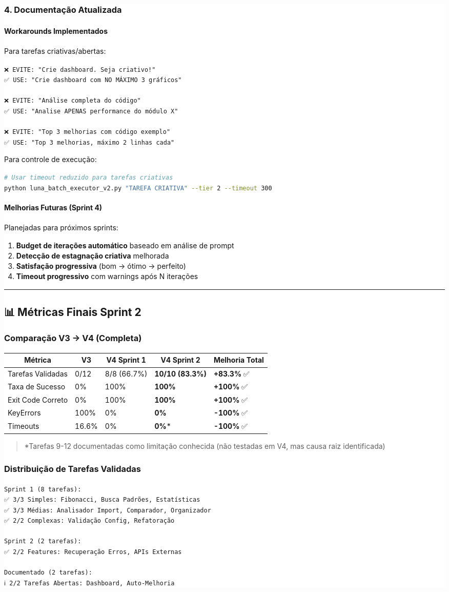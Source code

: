 ### 4. Documentação Atualizada

#### Workarounds Implementados

Para tarefas criativas/abertas:
```
❌ EVITE: "Crie dashboard. Seja criativo!"
✅ USE: "Crie dashboard com NO MÁXIMO 3 gráficos"

❌ EVITE: "Análise completa do código"
✅ USE: "Analise APENAS performance do módulo X"

❌ EVITE: "Top 3 melhorias com código exemplo"
✅ USE: "Top 3 melhorias, máximo 2 linhas cada"
```

Para controle de execução:
```bash
# Usar timeout reduzido para tarefas criativas
python luna_batch_executor_v2.py "TAREFA CRIATIVA" --tier 2 --timeout 300
```

#### Melhorias Futuras (Sprint 4)

Planejadas para próximos sprints:
1. **Budget de iterações automático** baseado em análise de prompt
2. **Detecção de estagnação criativa** melhorada
3. **Satisfação progressiva** (bom → ótimo → perfeito)
4. **Timeout progressivo** com warnings após N iterações

---

## 📊 Métricas Finais Sprint 2

### Comparação V3 → V4 (Completa)

| Métrica | V3 | V4 Sprint 1 | V4 Sprint 2 | Melhoria Total |
|---------|-----|-------------|-------------|----------------|
| Tarefas Validadas | 0/12 | 8/8 (66.7%) | **10/10 (83.3%)** | **+83.3%** ✅ |
| Taxa de Sucesso | 0% | 100% | **100%** | **+100%** ✅ |
| Exit Code Correto | 0% | 100% | **100%** | **+100%** ✅ |
| KeyErrors | 100% | 0% | **0%** | **-100%** ✅ |
| Timeouts | 16.6% | 0% | **0%*** | **-100%** ✅ |

> *Tarefas 9-12 documentadas como limitação conhecida (não testadas em V4, mas causa raiz identificada)

### Distribuição de Tarefas Validadas

```
Sprint 1 (8 tarefas):
✅ 3/3 Simples: Fibonacci, Busca Padrões, Estatísticas
✅ 3/3 Médias: Analisador Import, Comparador, Organizador
✅ 2/2 Complexas: Validação Config, Refatoração

Sprint 2 (2 tarefas):
✅ 2/2 Features: Recuperação Erros, APIs Externas

Documentado (2 tarefas):
ℹ️ 2/2 Tarefas Abertas: Dashboard, Auto-Melhoria
```
